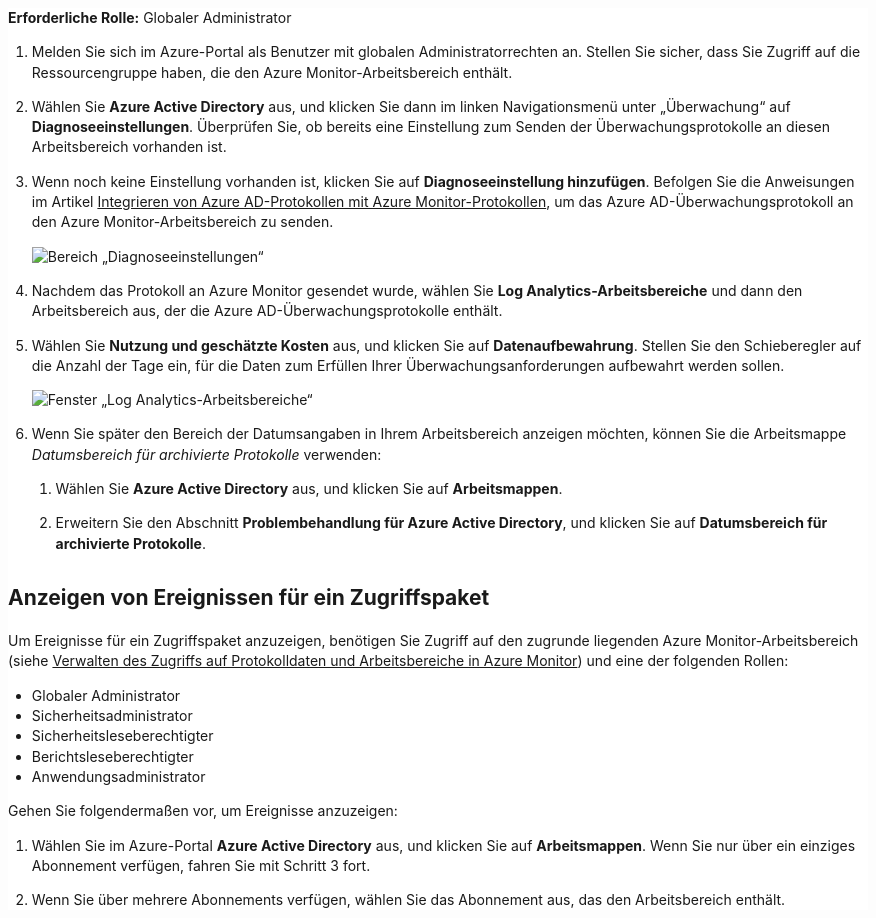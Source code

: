 **Erforderliche Rolle:** Globaler Administrator

1. Melden Sie sich im Azure-Portal als Benutzer mit globalen Administratorrechten an. Stellen Sie sicher, dass Sie Zugriff auf die Ressourcengruppe haben, die den Azure Monitor-Arbeitsbereich enthält.
 
1. Wählen Sie **Azure Active Directory** aus, und klicken Sie dann im linken Navigationsmenü unter „Überwachung“ auf **Diagnoseeinstellungen**. Überprüfen Sie, ob bereits eine Einstellung zum Senden der Überwachungsprotokolle an diesen Arbeitsbereich vorhanden ist.

1. Wenn noch keine Einstellung vorhanden ist, klicken Sie auf **Diagnoseeinstellung hinzufügen**. Befolgen Sie die Anweisungen im Artikel [Integrieren von Azure AD-Protokollen mit Azure Monitor-Protokollen](../reports-monitoring/howto-integrate-activity-logs-with-log-analytics.md#send-logs-to-azure-monitor), um das Azure AD-Überwachungsprotokoll an den Azure Monitor-Arbeitsbereich zu senden.

    ![Bereich „Diagnoseeinstellungen“](./media/entitlement-management-logs-and-reporting/audit-log-diagnostics-settings.png)


1. Nachdem das Protokoll an Azure Monitor gesendet wurde, wählen Sie **Log Analytics-Arbeitsbereiche** und dann den Arbeitsbereich aus, der die Azure AD-Überwachungsprotokolle enthält.

1. Wählen Sie **Nutzung und geschätzte Kosten** aus, und klicken Sie auf **Datenaufbewahrung**. Stellen Sie den Schieberegler auf die Anzahl der Tage ein, für die Daten zum Erfüllen Ihrer Überwachungsanforderungen aufbewahrt werden sollen.

    ![Fenster „Log Analytics-Arbeitsbereiche“](./media/entitlement-management-logs-and-reporting/log-analytics-workspaces.png)

1. Wenn Sie später den Bereich der Datumsangaben in Ihrem Arbeitsbereich anzeigen möchten, können Sie die Arbeitsmappe *Datumsbereich für archivierte Protokolle* verwenden:  
    
    1. Wählen Sie **Azure Active Directory** aus, und klicken Sie auf **Arbeitsmappen**. 
    
    1. Erweitern Sie den Abschnitt **Problembehandlung für Azure Active Directory**, und klicken Sie auf **Datumsbereich für archivierte Protokolle**. 


## <a name="view-events-for-an-access-package"></a>Anzeigen von Ereignissen für ein Zugriffspaket  

Um Ereignisse für ein Zugriffspaket anzuzeigen, benötigen Sie Zugriff auf den zugrunde liegenden Azure Monitor-Arbeitsbereich (siehe [Verwalten des Zugriffs auf Protokolldaten und Arbeitsbereiche in Azure Monitor](../../azure-monitor/logs/manage-access.md#manage-access-using-azure-permissions)) und eine der folgenden Rollen: 

- Globaler Administrator  
- Sicherheitsadministrator  
- Sicherheitsleseberechtigter  
- Berichtsleseberechtigter  
- Anwendungsadministrator  

Gehen Sie folgendermaßen vor, um Ereignisse anzuzeigen: 

1. Wählen Sie im Azure-Portal **Azure Active Directory** aus, und klicken Sie auf **Arbeitsmappen**. Wenn Sie nur über ein einziges Abonnement verfügen, fahren Sie mit Schritt 3 fort. 

1. Wenn Sie über mehrere Abonnements verfügen, wählen Sie das Abonnement aus, das den Arbeitsbereich enthält.  
